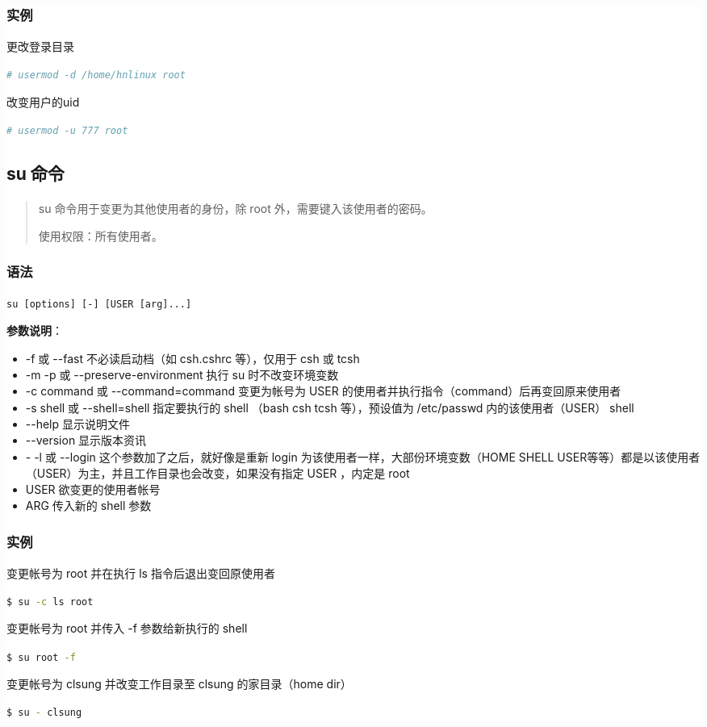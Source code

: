 ### 实例

更改登录目录

```sh
# usermod -d /home/hnlinux root
```

改变用户的uid

```sh
# usermod -u 777 root
```

## su 命令

> su 命令用于变更为其他使用者的身份，除 root 外，需要键入该使用者的密码。
>
> 使用权限：所有使用者。

### 语法

```
su [options] [-] [USER [arg]...]
```

**参数说明**：

- -f 或 --fast 不必读启动档（如 csh.cshrc 等），仅用于 csh 或 tcsh
- -m -p 或 --preserve-environment 执行 su 时不改变环境变数
- -c command 或 --command=command 变更为帐号为 USER 的使用者并执行指令（command）后再变回原来使用者
- -s shell 或 --shell=shell 指定要执行的 shell （bash csh tcsh 等），预设值为 /etc/passwd 内的该使用者（USER） shell
- --help 显示说明文件
- --version 显示版本资讯
- \- -l 或 --login 这个参数加了之后，就好像是重新 login 为该使用者一样，大部份环境变数（HOME SHELL USER等等）都是以该使用者（USER）为主，并且工作目录也会改变，如果没有指定 USER ，内定是 root
- USER 欲变更的使用者帐号
- ARG 传入新的 shell 参数

### 实例

变更帐号为 root 并在执行 ls 指令后退出变回原使用者

```sh
$ su -c ls root
```

变更帐号为 root 并传入 -f 参数给新执行的 shell

```sh
$ su root -f
```

变更帐号为 clsung 并改变工作目录至 clsung 的家目录（home dir）

```sh
$ su - clsung
```
